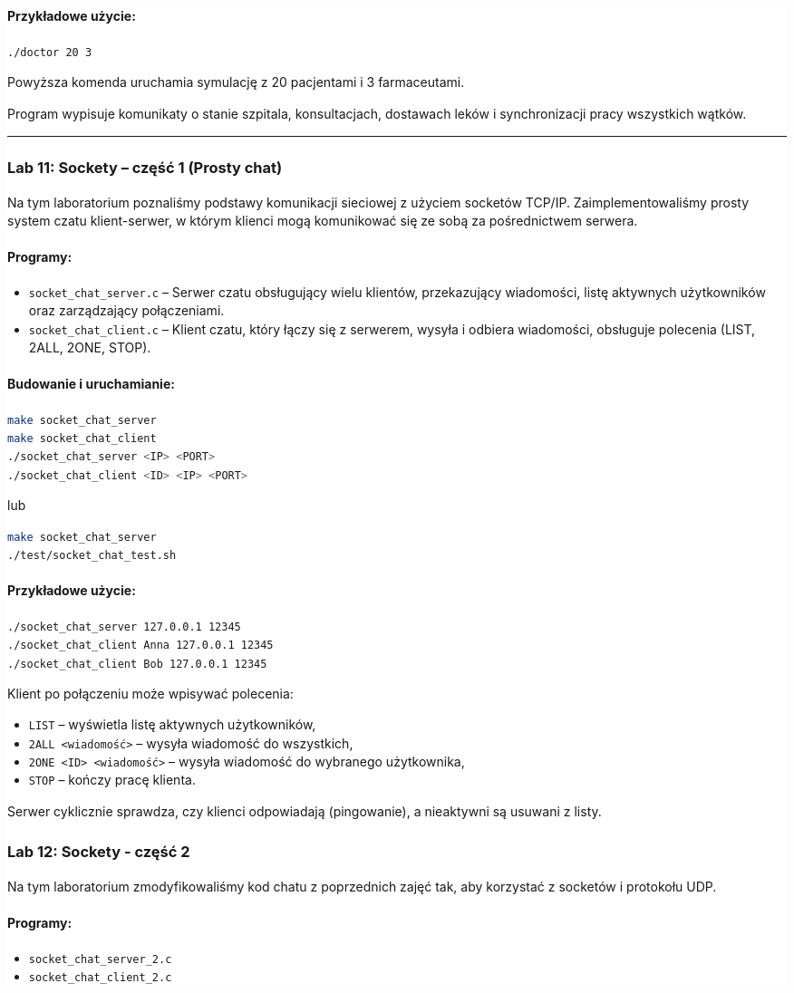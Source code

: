 #### Przykładowe użycie:
```bash
./doctor 20 3
```
Powyższa komenda uruchamia symulację z 20 pacjentami i 3 farmaceutami.

Program wypisuje komunikaty o stanie szpitala, konsultacjach, dostawach leków i synchronizacji pracy wszystkich wątków.

---

### Lab 11: Sockety – część 1 (Prosty chat)
Na tym laboratorium poznaliśmy podstawy komunikacji sieciowej z użyciem socketów TCP/IP. Zaimplementowaliśmy prosty system czatu klient-serwer, w którym klienci mogą komunikować się ze sobą za pośrednictwem serwera.

#### Programy:
- `socket_chat_server.c` – Serwer czatu obsługujący wielu klientów, przekazujący wiadomości, listę aktywnych użytkowników oraz zarządzający połączeniami.
- `socket_chat_client.c` – Klient czatu, który łączy się z serwerem, wysyła i odbiera wiadomości, obsługuje polecenia (LIST, 2ALL, 2ONE, STOP).

#### Budowanie i uruchamianie:
```bash
make socket_chat_server
make socket_chat_client
./socket_chat_server <IP> <PORT>
./socket_chat_client <ID> <IP> <PORT>
```
lub
```bash
make socket_chat_server
./test/socket_chat_test.sh
```

#### Przykładowe użycie:
```bash
./socket_chat_server 127.0.0.1 12345
./socket_chat_client Anna 127.0.0.1 12345
./socket_chat_client Bob 127.0.0.1 12345
```
Klient po połączeniu może wpisywać polecenia:
- `LIST` – wyświetla listę aktywnych użytkowników,
- `2ALL <wiadomość>` – wysyła wiadomość do wszystkich,
- `2ONE <ID> <wiadomość>` – wysyła wiadomość do wybranego użytkownika,
- `STOP` – kończy pracę klienta.

Serwer cyklicznie sprawdza, czy klienci odpowiadają (pingowanie), a nieaktywni są usuwani z listy.

### Lab 12: Sockety - część 2
Na tym laboratorium zmodyfikowaliśmy kod chatu z poprzednich zajęć tak, aby korzystać z socketów i protokołu UDP.

#### Programy:
- `socket_chat_server_2.c`
- `socket_chat_client_2.c`
